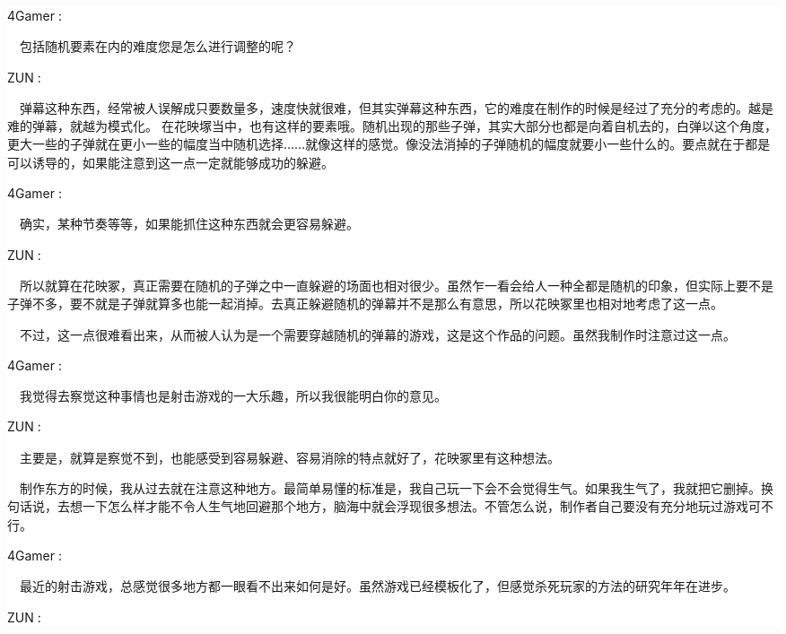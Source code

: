   

4Gamer
: 

  
　包括随机要素在内的难度您是怎么进行调整的呢？  

  

ZUN
: 

  
　弹幕这种东西，经常被人误解成只要数量多，速度快就很难，但其实弹幕这种东西，它的难度在制作的时候是经过了充分的考虑的。越是难的弹幕，就越为模式化。
在花映塚当中，也有这样的要素哦。随机出现的那些子弹，其实大部分也都是向着自机去的，白弹以这个角度，更大一些的子弹就在更小一些的幅度当中随机选择……就像这样的感觉。像没法消掉的子弹随机的幅度就要小一些什么的。要点就在于都是可以诱导的，如果能注意到这一点一定就能够成功的躲避。  

  

4Gamer
: 

  
　确实，某种节奏等等，如果能抓住这种东西就会更容易躲避。  

  

ZUN
: 

  
　所以就算在花映冢，真正需要在随机的子弹之中一直躲避的场面也相对很少。虽然乍一看会给人一种全都是随机的印象，但实际上要不是子弹不多，要不就是子弹就算多也能一起消掉。去真正躲避随机的弹幕并不是那么有意思，所以花映冢里也相对地考虑了这一点。  

　不过，这一点很难看出来，从而被人认为是一个需要穿越随机的弹幕的游戏，这是这个作品的问题。虽然我制作时注意过这一点。  

  

[](./文件-4gamer_23.jpeg.md)

4Gamer
: 

  
　我觉得去察觉这种事情也是射击游戏的一大乐趣，所以我很能明白你的意见。  

  

ZUN
: 

  
　主要是，就算是察觉不到，也能感受到容易躲避、容易消除的特点就好了，花映冢里有这种想法。  

　制作东方的时候，我从过去就在注意这种地方。最简单易懂的标准是，我自己玩一下会不会觉得生气。如果我生气了，我就把它删掉。换句话说，去想一下怎么样才能不令人生气地回避那个地方，脑海中就会浮现很多想法。不管怎么说，制作者自己要没有充分地玩过游戏可不行。  

  

4Gamer
: 

  
　最近的射击游戏，总感觉很多地方都一眼看不出来如何是好。虽然游戏已经模板化了，但感觉杀死玩家的方法的研究年年在进步。  

  

ZUN
: 
